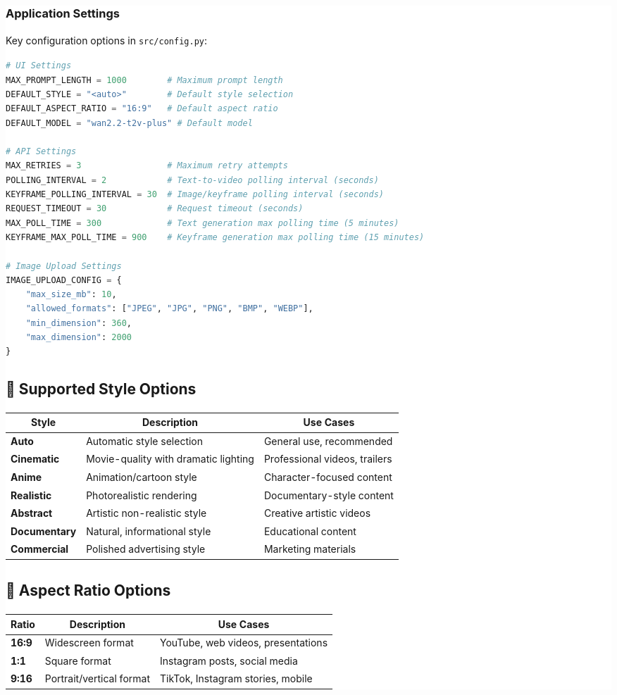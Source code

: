 ### Application Settings

Key configuration options in `src/config.py`:

```python
# UI Settings
MAX_PROMPT_LENGTH = 1000        # Maximum prompt length
DEFAULT_STYLE = "<auto>"        # Default style selection
DEFAULT_ASPECT_RATIO = "16:9"   # Default aspect ratio
DEFAULT_MODEL = "wan2.2-t2v-plus" # Default model

# API Settings
MAX_RETRIES = 3                 # Maximum retry attempts
POLLING_INTERVAL = 2            # Text-to-video polling interval (seconds)
KEYFRAME_POLLING_INTERVAL = 30  # Image/keyframe polling interval (seconds)
REQUEST_TIMEOUT = 30            # Request timeout (seconds)
MAX_POLL_TIME = 300             # Text generation max polling time (5 minutes)
KEYFRAME_MAX_POLL_TIME = 900    # Keyframe generation max polling time (15 minutes)

# Image Upload Settings
IMAGE_UPLOAD_CONFIG = {
    "max_size_mb": 10,
    "allowed_formats": ["JPEG", "JPG", "PNG", "BMP", "WEBP"],
    "min_dimension": 360,
    "max_dimension": 2000
}
```

## 🎨 Supported Style Options

| Style | Description | Use Cases |
|-------|-------------|----------|
| **Auto** | Automatic style selection | General use, recommended |
| **Cinematic** | Movie-quality with dramatic lighting | Professional videos, trailers |
| **Anime** | Animation/cartoon style | Character-focused content |
| **Realistic** | Photorealistic rendering | Documentary-style content |
| **Abstract** | Artistic non-realistic style | Creative artistic videos |
| **Documentary** | Natural, informational style | Educational content |
| **Commercial** | Polished advertising style | Marketing materials |

## 📐 Aspect Ratio Options

| Ratio | Description | Use Cases |
|-------|-------------|----------|
| **16:9** | Widescreen format | YouTube, web videos, presentations |
| **1:1** | Square format | Instagram posts, social media |
| **9:16** | Portrait/vertical format | TikTok, Instagram stories, mobile |
